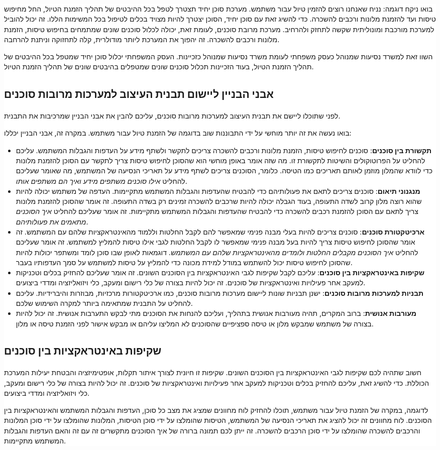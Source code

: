 בואו ניקח דוגמה: נניח שאנחנו רוצים להזמין טיול עבור משתמש. מערכת סוכן יחיד תצטרך לטפל בכל ההיבטים של תהליך הזמנת הטיול, החל מחיפוש טיסות ועד להזמנת מלונות ורכבים להשכרה. כדי להשיג זאת עם סוכן יחיד, הסוכן יצטרך להיות מצויד בכלים לטיפול בכל המשימות הללו. זה יכול להוביל למערכת מורכבת ומונוליתית שקשה לתחזק ולהרחיב. מערכת מרובת סוכנים, לעומת זאת, יכולה לכלול סוכנים שונים שמתמחים בחיפוש טיסות, הזמנת מלונות ורכבים להשכרה. זה יהפוך את המערכת ליותר מודולרית, קלה לתחזוקה וניתנת להרחבה.

השוו זאת למשרד נסיעות שמנוהל כעסק משפחתי לעומת משרד נסיעות שמנוהל כזכיינות. העסק המשפחתי יכלול סוכן יחיד שמטפל בכל ההיבטים של תהליך הזמנת הטיול, בעוד הזכיינות תכלול סוכנים שונים שמטפלים בהיבטים שונים של תהליך הזמנת הטיול.

## אבני הבניין ליישום תבנית העיצוב למערכות מרובות סוכנים

לפני שתוכלו ליישם את תבנית העיצוב למערכות מרובות סוכנים, עליכם להבין את אבני הבניין שמרכיבות את התבנית.

בואו נעשה את זה יותר מוחשי על ידי התבוננות שוב בדוגמה של הזמנת טיול עבור משתמש. במקרה זה, אבני הבניין יכללו:

- **תקשורת בין סוכנים**: סוכנים לחיפוש טיסות, הזמנת מלונות ורכבים להשכרה צריכים לתקשר ולשתף מידע על העדפות והגבלות המשתמש. עליכם להחליט על הפרוטוקולים והשיטות לתקשורת זו. מה שזה אומר באופן מוחשי הוא שהסוכן לחיפוש טיסות צריך לתקשר עם הסוכן להזמנת מלונות כדי לוודא שהמלון מוזמן לאותם תאריכים כמו הטיסה. כלומר, הסוכנים צריכים לשתף מידע על תאריכי הנסיעה של המשתמש, מה שאומר שעליכם להחליט *אילו סוכנים משתפים מידע ואיך הם משתפים אותו*.
- **מנגנוני תיאום**: סוכנים צריכים לתאם את פעולותיהם כדי להבטיח שהעדפות והגבלות המשתמש מתקיימות. העדפה של משתמש יכולה להיות שהוא רוצה מלון קרוב לשדה התעופה, בעוד הגבלה יכולה להיות שרכבים להשכרה זמינים רק בשדה התעופה. זה אומר שהסוכן להזמנת מלונות צריך לתאם עם הסוכן להזמנת רכבים להשכרה כדי להבטיח שהעדפות והגבלות המשתמש מתקיימות. זה אומר שעליכם להחליט *איך הסוכנים מתאמים את פעולותיהם*.
- **ארכיטקטורת סוכנים**: סוכנים צריכים להיות בעלי מבנה פנימי שמאפשר להם לקבל החלטות וללמוד מהאינטראקציות שלהם עם המשתמש. זה אומר שהסוכן לחיפוש טיסות צריך להיות בעל מבנה פנימי שמאפשר לו לקבל החלטות לגבי אילו טיסות להמליץ למשתמש. זה אומר שעליכם להחליט *איך הסוכנים מקבלים החלטות ולומדים מהאינטראקציות שלהם עם המשתמש*. דוגמאות לאופן שבו סוכן לומד ומשתפר יכולות להיות שהסוכן לחיפוש טיסות יכול להשתמש במודל למידת מכונה כדי להמליץ על טיסות למשתמש על סמך העדפותיו בעבר.
- **שקיפות באינטראקציות בין סוכנים**: עליכם לקבל שקיפות לגבי האינטראקציות בין הסוכנים השונים. זה אומר שעליכם להחזיק בכלים וטכניקות למעקב אחר פעילויות ואינטראקציות של סוכנים. זה יכול להיות בצורה של כלי רישום ומעקב, כלי ויזואליזציה ומדדי ביצועים.
- **תבניות למערכות מרובות סוכנים**: ישנן תבניות שונות ליישום מערכות מרובות סוכנים, כמו ארכיטקטורות מרכזיות, מבוזרות והיברידיות. עליכם להחליט על התבנית שמתאימה ביותר למקרה השימוש שלכם.
- **מעורבות אנושית**: ברוב המקרים, תהיה מעורבות אנושית בתהליך, ועליכם להנחות את הסוכנים מתי לבקש התערבות אנושית. זה יכול להיות בצורה של משתמש שמבקש מלון או טיסה ספציפיים שהסוכנים לא המליצו עליהם או מבקש אישור לפני הזמנת טיסה או מלון.

## שקיפות באינטראקציות בין סוכנים

חשוב שתהיה לכם שקיפות לגבי האינטראקציות בין הסוכנים השונים. שקיפות זו חיונית לצורך איתור תקלות, אופטימיזציה והבטחת יעילות המערכת הכוללת. כדי להשיג זאת, עליכם להחזיק בכלים וטכניקות למעקב אחר פעילויות ואינטראקציות של סוכנים. זה יכול להיות בצורה של כלי רישום ומעקב, כלי ויזואליזציה ומדדי ביצועים.

לדוגמה, במקרה של הזמנת טיול עבור משתמש, תוכלו להחזיק לוח מחוונים שמציג את מצב כל סוכן, העדפות והגבלות המשתמש והאינטראקציות בין הסוכנים. לוח מחוונים זה יכול להציג את תאריכי הנסיעה של המשתמש, הטיסות שהומלצו על ידי סוכן הטיסות, המלונות שהומלצו על ידי סוכן המלונות והרכבים להשכרה שהומלצו על ידי סוכן הרכבים להשכרה. זה ייתן לכם תמונה ברורה של איך הסוכנים מתקשרים זה עם זה והאם העדפות והגבלות המשתמש מתקיימות.
